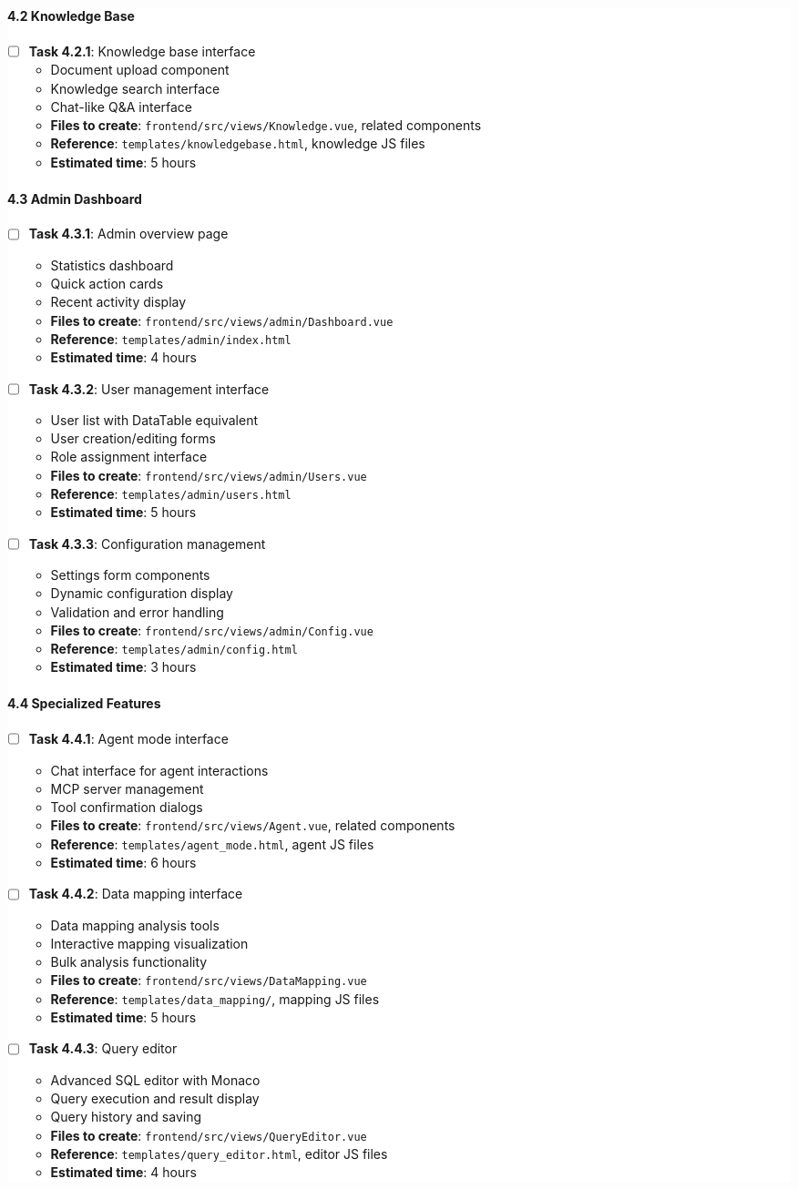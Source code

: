 #### 4.2 Knowledge Base
- [ ] **Task 4.2.1**: Knowledge base interface
  - Document upload component
  - Knowledge search interface
  - Chat-like Q&A interface
  - **Files to create**: `frontend/src/views/Knowledge.vue`, related components
  - **Reference**: `templates/knowledgebase.html`, knowledge JS files
  - **Estimated time**: 5 hours

#### 4.3 Admin Dashboard
- [ ] **Task 4.3.1**: Admin overview page
  - Statistics dashboard
  - Quick action cards
  - Recent activity display
  - **Files to create**: `frontend/src/views/admin/Dashboard.vue`
  - **Reference**: `templates/admin/index.html`
  - **Estimated time**: 4 hours

- [ ] **Task 4.3.2**: User management interface
  - User list with DataTable equivalent
  - User creation/editing forms
  - Role assignment interface
  - **Files to create**: `frontend/src/views/admin/Users.vue`
  - **Reference**: `templates/admin/users.html`
  - **Estimated time**: 5 hours

- [ ] **Task 4.3.3**: Configuration management
  - Settings form components
  - Dynamic configuration display
  - Validation and error handling
  - **Files to create**: `frontend/src/views/admin/Config.vue`
  - **Reference**: `templates/admin/config.html`
  - **Estimated time**: 3 hours

#### 4.4 Specialized Features
- [ ] **Task 4.4.1**: Agent mode interface
  - Chat interface for agent interactions
  - MCP server management
  - Tool confirmation dialogs
  - **Files to create**: `frontend/src/views/Agent.vue`, related components
  - **Reference**: `templates/agent_mode.html`, agent JS files
  - **Estimated time**: 6 hours

- [ ] **Task 4.4.2**: Data mapping interface
  - Data mapping analysis tools
  - Interactive mapping visualization
  - Bulk analysis functionality
  - **Files to create**: `frontend/src/views/DataMapping.vue`
  - **Reference**: `templates/data_mapping/`, mapping JS files
  - **Estimated time**: 5 hours

- [ ] **Task 4.4.3**: Query editor
  - Advanced SQL editor with Monaco
  - Query execution and result display
  - Query history and saving
  - **Files to create**: `frontend/src/views/QueryEditor.vue`
  - **Reference**: `templates/query_editor.html`, editor JS files
  - **Estimated time**: 4 hours
